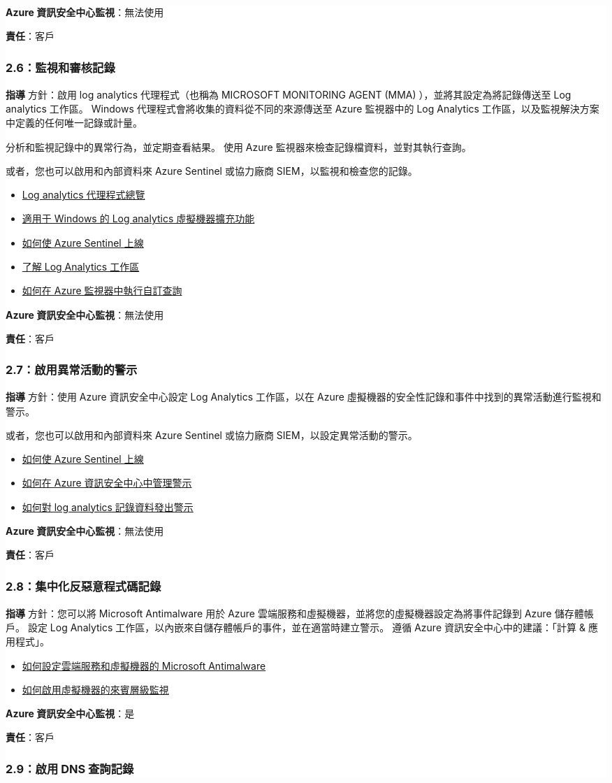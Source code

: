 **Azure 資訊安全中心監視**：無法使用

**責任**：客戶

### <a name="26-monitor-and-review-logs"></a>2.6：監視和審核記錄

**指導** 方針：啟用 log analytics 代理程式（也稱為 MICROSOFT MONITORING AGENT (MMA) ），並將其設定為將記錄傳送至 Log analytics 工作區。 Windows 代理程式會將收集的資料從不同的來源傳送至 Azure 監視器中的 Log Analytics 工作區，以及監視解決方案中定義的任何唯一記錄或計量。

分析和監視記錄中的異常行為，並定期查看結果。 使用 Azure 監視器來檢查記錄檔資料，並對其執行查詢。

或者，您也可以啟用和內部資料來 Azure Sentinel 或協力廠商 SIEM，以監視和檢查您的記錄。

* [Log analytics 代理程式總覽](../../azure-monitor/platform/log-analytics-agent.md)

* [適用于 Windows 的 Log analytics 虛擬機器擴充功能](../extensions/oms-windows.md)

* [如何使 Azure Sentinel 上線](../../sentinel/quickstart-onboard.md)

* [了解 Log Analytics 工作區](../../azure-monitor/log-query/log-analytics-tutorial.md)

* [如何在 Azure 監視器中執行自訂查詢](../../azure-monitor/log-query/get-started-queries.md)

**Azure 資訊安全中心監視**：無法使用

**責任**：客戶

### <a name="27-enable-alerts-for-anomalous-activities"></a>2.7：啟用異常活動的警示

**指導** 方針：使用 Azure 資訊安全中心設定 Log Analytics 工作區，以在 Azure 虛擬機器的安全性記錄和事件中找到的異常活動進行監視和警示。

或者，您也可以啟用和內部資料來 Azure Sentinel 或協力廠商 SIEM，以設定異常活動的警示。

* [如何使 Azure Sentinel 上線](../../sentinel/quickstart-onboard.md)

* [如何在 Azure 資訊安全中心中管理警示](../../security-center/security-center-managing-and-responding-alerts.md)

* [如何對 log analytics 記錄資料發出警示](../../azure-monitor/learn/tutorial-response.md)

**Azure 資訊安全中心監視**：無法使用

**責任**：客戶

### <a name="28-centralize-anti-malware-logging"></a>2.8：集中化反惡意程式碼記錄

**指導** 方針：您可以將 Microsoft Antimalware 用於 Azure 雲端服務和虛擬機器，並將您的虛擬機器設定為將事件記錄到 Azure 儲存體帳戶。 設定 Log Analytics 工作區，以內嵌來自儲存體帳戶的事件，並在適當時建立警示。 遵循 Azure 資訊安全中心中的建議：「計算 &amp; 應用程式」。

* [如何設定雲端服務和虛擬機器的 Microsoft Antimalware](../../security/fundamentals/antimalware.md)

* [如何啟用虛擬機器的來賓層級監視](../../cost-management-billing/cloudyn/azure-vm-extended-metrics.md)

**Azure 資訊安全中心監視**：是

**責任**：客戶

### <a name="29-enable-dns-query-logging"></a>2.9：啟用 DNS 查詢記錄
